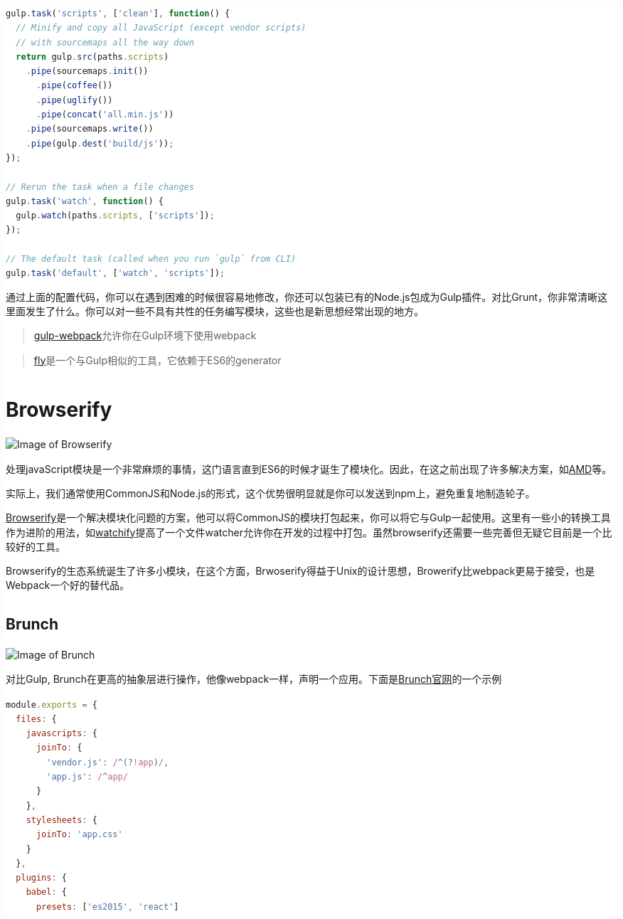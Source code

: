 ```js
gulp.task('scripts', ['clean'], function() {
  // Minify and copy all JavaScript (except vendor scripts)
  // with sourcemaps all the way down
  return gulp.src(paths.scripts)
    .pipe(sourcemaps.init())
      .pipe(coffee())
      .pipe(uglify())
      .pipe(concat('all.min.js'))
    .pipe(sourcemaps.write())
    .pipe(gulp.dest('build/js'));
});

// Rerun the task when a file changes
gulp.task('watch', function() {
  gulp.watch(paths.scripts, ['scripts']);
});

// The default task (called when you run `gulp` from CLI)
gulp.task('default', ['watch', 'scripts']);
```

通过上面的配置代码，你可以在遇到困难的时候很容易地修改，你还可以包装已有的Node.js包成为Gulp插件。对比Grunt，你非常清晰这里面发生了什么。你可以对一些不具有共性的任务编写模块，这些也是新思想经常出现的地方。

> [gulp-webpack](https://www.npmjs.com/package/gulp-webpack)允许你在Gulp环境下使用webpack

> [fly](https://github.com/bucaran/fly)是一个与Gulp相似的工具，它依赖于ES6的generator

# Browserify

![Image of Browserify](http://survivejs.com/webpack/images/browserify.png)

处理javaScript模块是一个非常麻烦的事情，这门语言直到ES6的时候才诞生了模块化。因此，在这之前出现了许多解决方案，如[AMD](http://requirejs.org/docs/whyamd.html)等。

实际上，我们通常使用CommonJS和Node.js的形式，这个优势很明显就是你可以发送到npm上，避免重复地制造轮子。

[Browserify](http://browserify.org/)是一个解决模块化问题的方案，他可以将CommonJS的模块打包起来，你可以将它与Gulp一起使用。这里有一些小的转换工具作为进阶的用法，如[watchify](https://www.npmjs.com/package/watchify)提高了一个文件watcher允许你在开发的过程中打包。虽然browserify还需要一些完善但无疑它目前是一个比较好的工具。

Browserify的生态系统诞生了许多小模块，在这个方面，Brwoserify得益于Unix的设计思想，Browerify比webpack更易于接受，也是Webpack一个好的替代品。

## Brunch

![Image of Brunch](http://survivejs.com/webpack/images/brunch.png)

对比Gulp, Brunch在更高的抽象层进行操作，他像webpack一样，声明一个应用。下面是[Brunch官网](http://brunch.io/)的一个示例

```js
module.exports = {
  files: {
    javascripts: {
      joinTo: {
        'vendor.js': /^(?!app)/,
        'app.js': /^app/
      }
    },
    stylesheets: {
      joinTo: 'app.css'
    }
  },
  plugins: {
    babel: {
      presets: ['es2015', 'react']
```